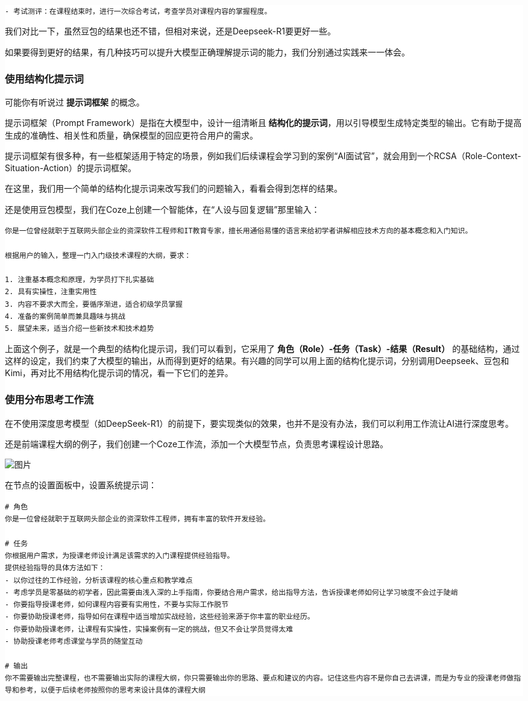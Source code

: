 ```plain
- 考试测评：在课程结束时，进行一次综合考试，考查学员对课程内容的掌握程度。

```

我们对比一下，虽然豆包的结果也还不错，但相对来说，还是Deepseek-R1要更好一些。

如果要得到更好的结果，有几种技巧可以提升大模型正确理解提示词的能力，我们分别通过实践来一一体会。

### 使用结构化提示词

可能你有听说过 **提示词框架** 的概念。

提示词框架（Prompt Framework）是指在大模型中，设计一组清晰且 **结构化的提示词**，用以引导模型生成特定类型的输出。它有助于提高生成的准确性、相关性和质量，确保模型的回应更符合用户的需求。

提示词框架有很多种，有一些框架适用于特定的场景，例如我们后续课程会学习到的案例“AI面试官”，就会用到一个RCSA（Role-Context-Situation-Action）的提示词框架。

在这里，我们用一个简单的结构化提示词来改写我们的问题输入，看看会得到怎样的结果。

还是使用豆包模型，我们在Coze上创建一个智能体，在“人设与回复逻辑”那里输入：

```plain
你是一位曾经就职于互联网头部企业的资深软件工程师和IT教育专家，擅长用通俗易懂的语言来给初学者讲解相应技术方向的基本概念和入门知识。

根据用户的输入，整理一门入门级技术课程的大纲，要求：

1. 注重基本概念和原理，为学员打下扎实基础
2. 具有实操性，注重实用性
3. 内容不要求大而全，要循序渐进，适合初级学员掌握
4. 准备的案例简单而兼具趣味与挑战
5. 展望未来，适当介绍一些新技术和技术趋势

```

上面这个例子，就是一个典型的结构化提示词，我们可以看到，它采用了 **角色（Role）-任务（Task）-结果（Result）** 的基础结构，通过这样的设定，我们约束了大模型的输出，从而得到更好的结果。有兴趣的同学可以用上面的结构化提示词，分别调用Deepseek、豆包和Kimi，再对比不用结构化提示词的情况，看一下它们的差异。

### 使用分布思考工作流

在不使用深度思考模型（如DeepSeek-R1）的前提下，要实现类似的效果，也并不是没有办法，我们可以利用工作流让AI进行深度思考。

还是前端课程大纲的例子，我们创建一个Coze工作流，添加一个大模型节点，负责思考课程设计思路。

![图片](images/871656/2c4e046ffbc0b869ba00ca25bdc0a6ab.png)

在节点的设置面板中，设置系统提示词：

```plain
# 角色
你是一位曾经就职于互联网头部企业的资深软件工程师，拥有丰富的软件开发经验。

# 任务
你根据用户需求，为授课老师设计满足该需求的入门课程提供经验指导。
提供经验指导的具体方法如下：
- 以你过往的工作经验，分析该课程的核心重点和教学难点
- 考虑学员是零基础的初学者，因此需要由浅入深的上手指南，你要结合用户需求，给出指导方法，告诉授课老师如何让学习坡度不会过于陡峭
- 你要指导授课老师，如何课程内容要有实用性，不要与实际工作脱节
- 你要协助授课老师，指导如何在课程中适当增加实战经验，这些经验来源于你丰富的职业经历。
- 你要协助授课老师，让课程有实操性，实操案例有一定的挑战，但又不会让学员觉得太难
- 协助授课老师考虑课堂与学员的随堂互动

# 输出
你不需要输出完整课程，也不需要输出实际的课程大纲，你只需要输出你的思路、要点和建议的内容。记住这些内容不是你自己去讲课，而是为专业的授课老师做指导和参考，以便于后续老师按照你的思考来设计具体的课程大纲

```
